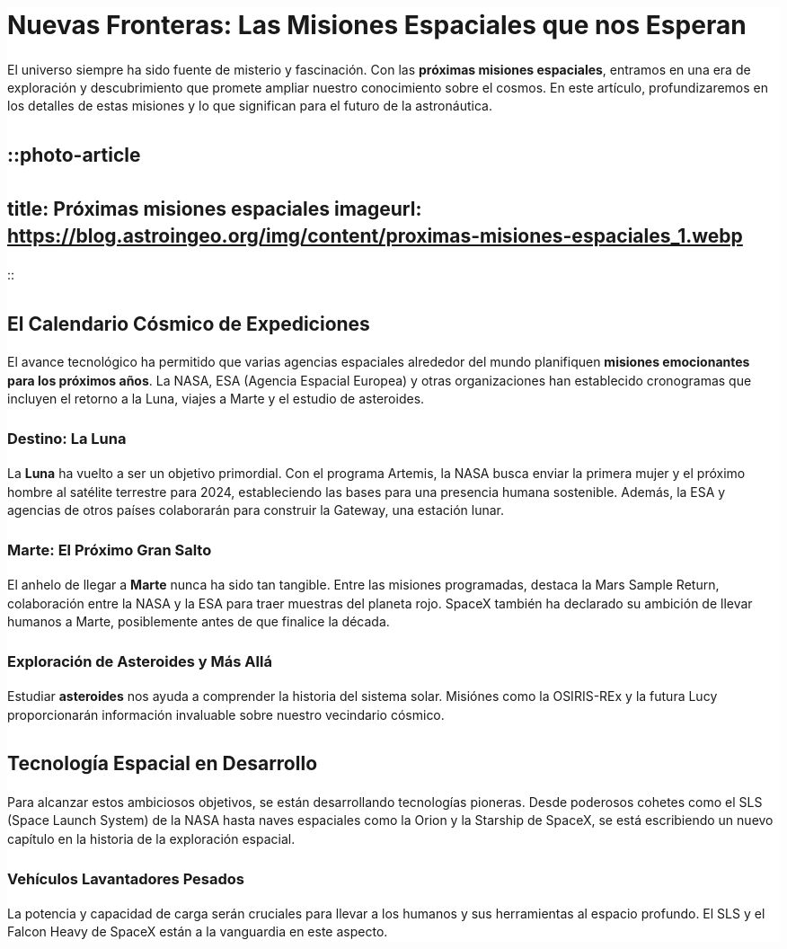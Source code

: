 # Nuevas Fronteras: Las Misiones Espaciales que nos Esperan

El universo siempre ha sido fuente de misterio y fascinación. Con las **próximas misiones espaciales**, entramos en una era de exploración y descubrimiento que promete ampliar nuestro conocimiento sobre el cosmos. En este artículo, profundizaremos en los detalles de estas misiones y lo que significan para el futuro de la astronáutica.


::photo-article
---
title: Próximas misiones espaciales
imageurl: https://blog.astroingeo.org/img/content/proximas-misiones-espaciales_1.webp
---
::


## El Calendario Cósmico de Expediciones

El avance tecnológico ha permitido que varias agencias espaciales alrededor del mundo planifiquen **misiones emocionantes para los próximos años**. La NASA, ESA (Agencia Espacial Europea) y otras organizaciones han establecido cronogramas que incluyen el retorno a la Luna, viajes a Marte y el estudio de asteroides.

### Destino: La Luna

La **Luna** ha vuelto a ser un objetivo primordial. Con el programa Artemis, la NASA busca enviar la primera mujer y el próximo hombre al satélite terrestre para 2024, estableciendo las bases para una presencia humana sostenible. Además, la ESA y agencias de otros países colaborarán para construir la Gateway, una estación lunar.

### Marte: El Próximo Gran Salto

El anhelo de llegar a **Marte** nunca ha sido tan tangible. Entre las misiones programadas, destaca la Mars Sample Return, colaboración entre la NASA y la ESA para traer muestras del planeta rojo. SpaceX también ha declarado su ambición de llevar humanos a Marte, posiblemente antes de que finalice la década.

### Exploración de Asteroides y Más Allá

Estudiar **asteroides** nos ayuda a comprender la historia del sistema solar. Misiónes como la OSIRIS-REx y la futura Lucy proporcionarán información invaluable sobre nuestro vecindario cósmico.

## Tecnología Espacial en Desarrollo

Para alcanzar estos ambiciosos objetivos, se están desarrollando tecnologías pioneras. Desde poderosos cohetes como el SLS (Space Launch System) de la NASA hasta naves espaciales como la Orion y la Starship de SpaceX, se está escribiendo un nuevo capítulo en la historia de la exploración espacial.

### Vehículos Lavantadores Pesados

La potencia y capacidad de carga serán cruciales para llevar a los humanos y sus herramientas al espacio profundo. El SLS y el Falcon Heavy de SpaceX están a la vanguardia en este aspecto.
